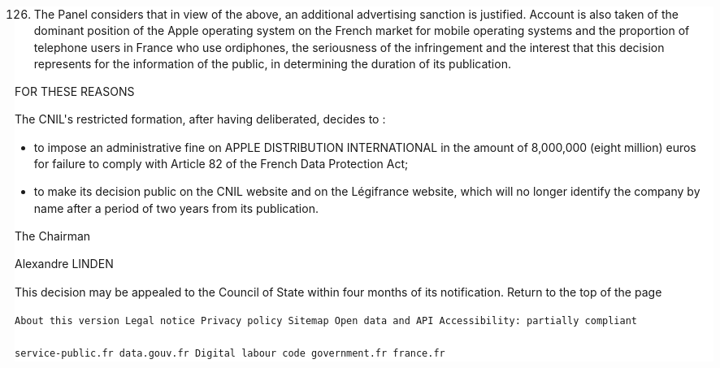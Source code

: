 126. The Panel considers that in view of the above, an additional advertising sanction is justified. Account is also taken of the dominant position of the Apple operating system on the French market for mobile operating systems and the proportion of telephone users in France who use ordiphones, the seriousness of the infringement and the interest that this decision represents for the information of the public, in determining the duration of its publication.

FOR THESE REASONS

The CNIL's restricted formation, after having deliberated, decides to :

- to impose an administrative fine on APPLE DISTRIBUTION INTERNATIONAL in the amount of 8,000,000 (eight million) euros for failure to comply with Article 82 of the French Data Protection Act;

- to make its decision public on the CNIL website and on the Légifrance website, which will no longer identify the company by name after a period of two years from its publication.

The Chairman

Alexandre LINDEN

This decision may be appealed to the Council of State within four months of its notification.
Return to the top of the page

    About this version Legal notice Privacy policy Sitemap Open data and API Accessibility: partially compliant

    service-public.fr data.gouv.fr Digital labour code government.fr france.fr
